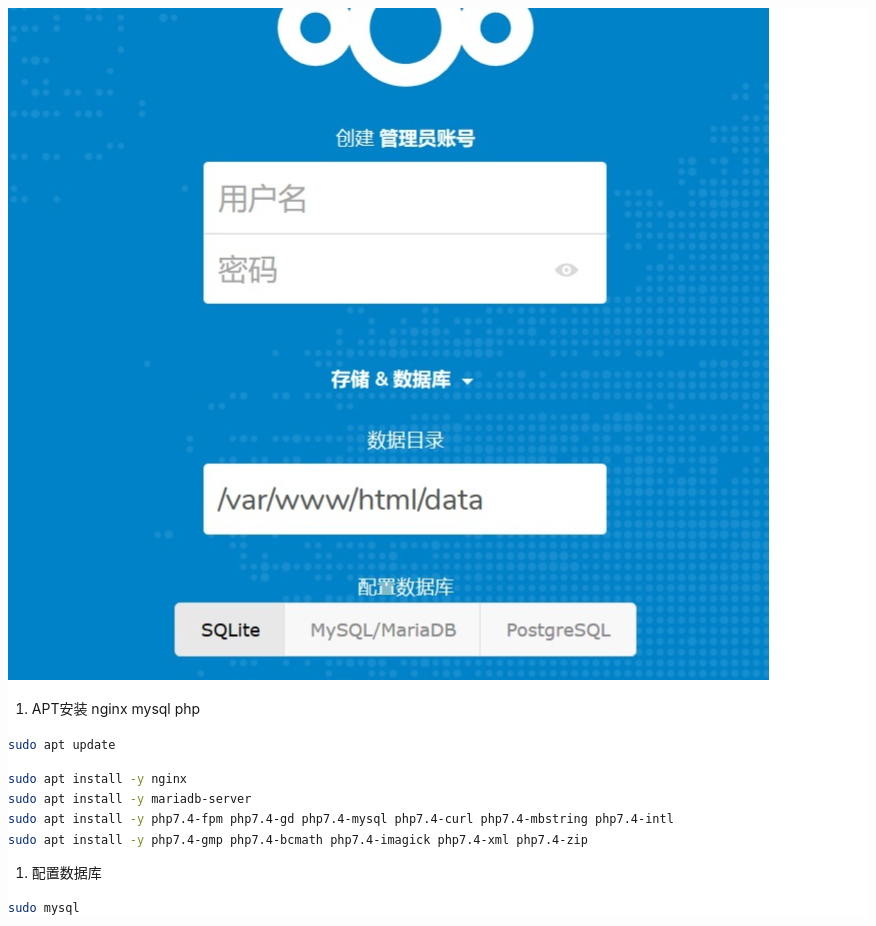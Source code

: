 ![Untitled](./Untitled.png)

1. APT安装 nginx mysql php

```bash
sudo apt update
```

```bash
sudo apt install -y nginx
sudo apt install -y mariadb-server
sudo apt install -y php7.4-fpm php7.4-gd php7.4-mysql php7.4-curl php7.4-mbstring php7.4-intl
sudo apt install -y php7.4-gmp php7.4-bcmath php7.4-imagick php7.4-xml php7.4-zip
```

1. 配置数据库

```bash
sudo mysql
```

